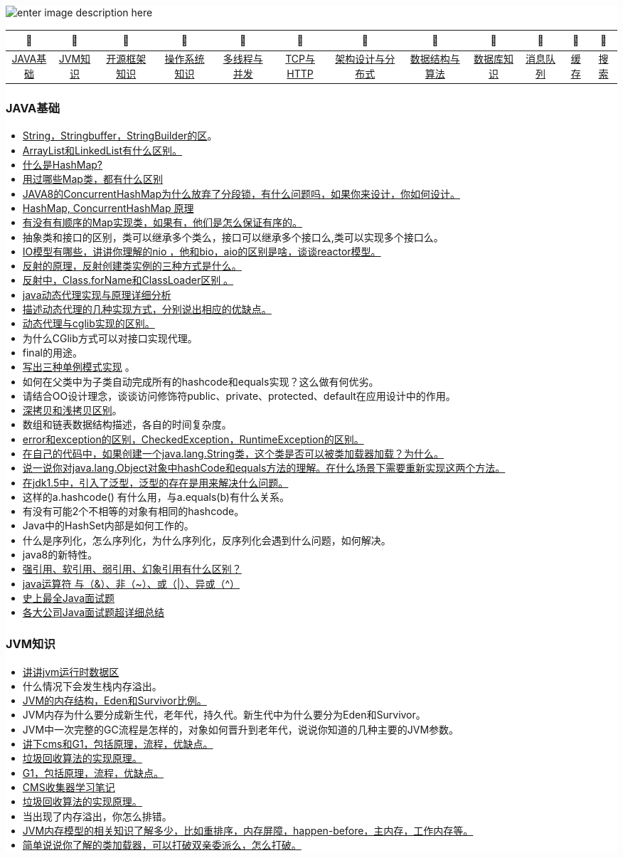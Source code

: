 ![enter image description here](https://drscdn.500px.org/photo/286065929/q=80_m=2000/v2?user_id=20361103&webp=true&sig=5246d3ececc0976199a64920c236729da09957c8ad23afa513084c27681961e4)

| 🍏 | 🍎 | 🍐 | 🍈 | 🥑  | 🥔| 🍠 | 🥝 | 🍱 | 🥞 |🌽| 🥦  
| :--------: | :---------: | :---------: | :---------: | :---------: | :---------:| :---------: | :-------: | :-------:| :------:|:------:| :--------: |  
| [JAVA基础](#JAVA基础) | [JVM知识](#JVM知识)|[开源框架知识](#开源框架知识) | [操作系统知识](#操作系统) |[多线程与并发](#多线程与并发)|[TCP与HTTP](#TCP与HTTP)| [架构设计与分布式](#架构设计与分布式) |[数据结构与算法](#数据结构与算法)|[数据库知识](#数据库知识)| [消息队列](#消息队列)|[缓存](#缓存) | [搜索](#搜索)

### JAVA基础
 - [String，Stringbuffer，StringBuilder的区](http://www.cnblogs.com/su-feng/p/6659064.html)。
 - [ArrayList和LinkedList有什么区别。](https://blog.csdn.net/seulzz/article/details/77905779)
 - [什么是HashMap?](https://mp.weixin.qq.com/s/SZqJBLRVIT-Y4SqGoVzP9g)
 - [用过哪些Map类，都有什么区别](https://blog.csdn.net/qq_30683329/article/details/80455779)
 - [JAVA8的ConcurrentHashMap为什么放弃了分段锁，有什么问题吗，如果你来设计，你如何设计。](http://www.importnew.com/28263.html)
 - [HashMap, ConcurrentHashMap 原理](https://mp.weixin.qq.com/s/QggmWkrgYrNtVkdSKYuRfg) 
 - [有没有有顺序的Map实现类，如果有，他们是怎么保证有序的。](https://www.jianshu.com/p/07cceede7b03)
 - 抽象类和接口的区别，类可以继承多个类么，接口可以继承多个接口么,类可以实现多个接口么。
 - [IO模型有哪些，讲讲你理解的nio ，他和bio，aio的区别是啥，谈谈reactor模型。](https://www.cnblogs.com/javalyy/p/8882066.html)
 - [反射的原理，反射创建类实例的三种方式是什么。](http://blog.51cto.com/4247649/2109128)
 - [反射中，Class.forName和ClassLoader区别 。](https://blog.csdn.net/qq_27093465/article/details/52262340)
 - [java动态代理实现与原理详细分析](https://www.cnblogs.com/gonjan-blog/p/6685611.html)
 - [描述动态代理的几种实现方式，分别说出相应的优缺点。](https://blog.csdn.net/wufaliang003/article/details/79305688/)
 - [动态代理与cglib实现的区别。](https://www.cnblogs.com/ygj0930/p/6542259.html)
 - 为什么CGlib方式可以对接口实现代理。
 - final的用途。
 - [写出三种单例模式实现](http://tech.hunts.work/2015/09/01/%E7%B3%BB%E7%BB%9F%E6%9E%B6%E6%9E%84/%E7%B3%BB%E7%BB%9F%E6%9E%B6%E6%9E%84-%E8%AE%BE%E8%AE%A1%E6%A8%A1%E5%BC%8F/#1-%E5%8D%95%E4%BE%8Bsingleton) 。
 - 如何在父类中为子类自动完成所有的hashcode和equals实现？这么做有何优劣。
 - 请结合OO设计理念，谈谈访问修饰符public、private、protected、default在应用设计中的作用。
 - [深拷贝和浅拷贝区别](https://blog.csdn.net/wangxueming/article/details/52034841)。
 - 数组和链表数据结构描述，各自的时间复杂度。
 - [error和exception的区别，CheckedException，RuntimeException的区别。](https://blog.csdn.net/iblade/article/details/78196016)
 - [在自己的代码中，如果创建一个java.lang.String类，这个类是否可以被类加载器加载？为什么。](https://blog.csdn.net/qq_26807245/article/details/80912026)
 - [说一说你对java.lang.Object对象中hashCode和equals方法的理解。在什么场景下需要重新实现这两个方法。](https://blog.csdn.net/qq_21163061/article/details/73606523)
 - [在jdk1.5中，引入了泛型，泛型的存在是用来解决什么问题。](https://www.cnblogs.com/panjun-Donet/articles/1131446.html)
 - 这样的a.hashcode() 有什么用，与a.equals(b)有什么关系。
 - 有没有可能2个不相等的对象有相同的hashcode。
 - Java中的HashSet内部是如何工作的。
 - 什么是序列化，怎么序列化，为什么序列化，反序列化会遇到什么问题，如何解决。
 - java8的新特性。
 - [强引用、软引用、弱引用、幻象引用有什么区别？](https://github.com/randian666/algorithm-study/blob/master/MD/Reference.md)
 - [java运算符 与（&）、非（~）、或（|）、异或（^）](https://www.cnblogs.com/yesiamhere/p/6675067.html)
 - [史上最全Java面试题](https://blog.csdn.net/linzhiqiang0316/article/details/80473906)
 - [各大公司Java面试题超详细总结](http://www.cnblogs.com/java1024/p/7685400.html)
 
### JVM知识
 - [讲讲jvm运行时数据区](https://mp.weixin.qq.com/s/li3ISdodGu2EK_Fo_4NJPA)
 - 什么情况下会发生栈内存溢出。
 - [JVM的内存结构，Eden和Survivor比例。](https://blog.csdn.net/bluetjs/article/details/52874852)
 - JVM内存为什么要分成新生代，老年代，持久代。新生代中为什么要分为Eden和Survivor。
 - JVM中一次完整的GC流程是怎样的，对象如何晋升到老年代，说说你知道的几种主要的JVM参数。
 - [讲下cms和G1，包括原理，流程，优缺点。](https://blog.csdn.net/zhanggang807/article/details/45956325)
 - [垃圾回收算法的实现原理。](http://www.cnblogs.com/xiaoxi/p/6486852.html)
 - [G1，包括原理，流程，优缺点。](https://www.cnblogs.com/nashiyue/p/5797713.html)
 - [CMS收集器学习笔记](https://mp.weixin.qq.com/s/OzE7WrvcGPEcf_UHj2a-lg)
 - [垃圾回收算法的实现原理。](http://www.cnblogs.com/aspirant/p/8662690.html)
 - 当出现了内存溢出，你怎么排错。
 - [JVM内存模型的相关知识了解多少，比如重排序，内存屏障，happen-before，主内存，工作内存等。](https://mp.weixin.qq.com/s/rkxcqZCvCnC0Psr0_oJzbQ)
 - [简单说说你了解的类加载器，可以打破双亲委派么，怎么打破。](http://blog.csdn.net/javazejian/article/details/73413292)
